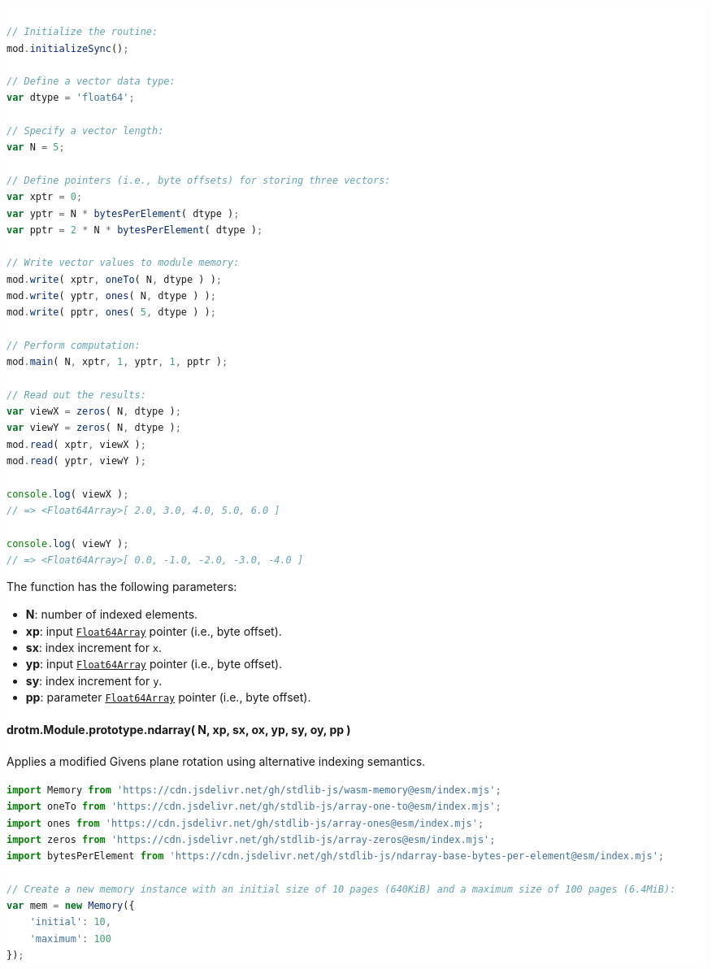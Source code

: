 ```javascript

// Initialize the routine:
mod.initializeSync();

// Define a vector data type:
var dtype = 'float64';

// Specify a vector length:
var N = 5;

// Define pointers (i.e., byte offsets) for storing three vectors:
var xptr = 0;
var yptr = N * bytesPerElement( dtype );
var pptr = 2 * N * bytesPerElement( dtype );

// Write vector values to module memory:
mod.write( xptr, oneTo( N, dtype ) );
mod.write( yptr, ones( N, dtype ) );
mod.write( pptr, ones( 5, dtype ) );

// Perform computation:
mod.main( N, xptr, 1, yptr, 1, pptr );

// Read out the results:
var viewX = zeros( N, dtype );
var viewY = zeros( N, dtype );
mod.read( xptr, viewX );
mod.read( yptr, viewY );

console.log( viewX );
// => <Float64Array>[ 2.0, 3.0, 4.0, 5.0, 6.0 ]

console.log( viewY );
// => <Float64Array>[ 0.0, -1.0, -2.0, -3.0, -4.0 ]
```

The function has the following parameters:

-   **N**: number of indexed elements.
-   **xp**: input [`Float64Array`][@stdlib/array/float64] pointer (i.e., byte offset).
-   **sx**: index increment for `x`.
-   **yp**: input [`Float64Array`][@stdlib/array/float64] pointer (i.e., byte offset).
-   **sy**: index increment for `y`.
-   **pp**: parameter [`Float64Array`][@stdlib/array/float64] pointer (i.e., byte offset).

#### drotm.Module.prototype.ndarray( N, xp, sx, ox, yp, sy, oy, pp )

Applies a modified Givens plane rotation using alternative indexing semantics.



```javascript
import Memory from 'https://cdn.jsdelivr.net/gh/stdlib-js/wasm-memory@esm/index.mjs';
import oneTo from 'https://cdn.jsdelivr.net/gh/stdlib-js/array-one-to@esm/index.mjs';
import ones from 'https://cdn.jsdelivr.net/gh/stdlib-js/array-ones@esm/index.mjs';
import zeros from 'https://cdn.jsdelivr.net/gh/stdlib-js/array-zeros@esm/index.mjs';
import bytesPerElement from 'https://cdn.jsdelivr.net/gh/stdlib-js/ndarray-base-bytes-per-element@esm/index.mjs';

// Create a new memory instance with an initial size of 10 pages (640KiB) and a maximum size of 100 pages (6.4MiB):
var mem = new Memory({
    'initial': 10,
    'maximum': 100
});
```

[npm-image]: http://img.shields.io/npm/v/@stdlib/blas-base-drotm-wasm.svg
[npm-url]: https://npmjs.org/package/@stdlib/blas-base-drotm-wasm
[test-image]: https://github.com/stdlib-js/blas-base-drotm-wasm/actions/workflows/test.yml/badge.svg?branch=main
[test-url]: https://github.com/stdlib-js/blas-base-drotm-wasm/actions/workflows/test.yml?query=branch:main
[coverage-image]: https://img.shields.io/codecov/c/github/stdlib-js/blas-base-drotm-wasm/main.svg
[coverage-url]: https://codecov.io/github/stdlib-js/blas-base-drotm-wasm?branch=main
[chat-image]: https://img.shields.io/gitter/room/stdlib-js/stdlib.svg
[chat-url]: https://app.gitter.im/#/room/#stdlib-js_stdlib:gitter.im
[stdlib]: https://github.com/stdlib-js/stdlib
[stdlib-authors]: https://github.com/stdlib-js/stdlib/graphs/contributors
[umd]: https://github.com/umdjs/umd
[es-module]: https://developer.mozilla.org/en-US/docs/Web/JavaScript/Guide/Modules
[deno-url]: https://github.com/stdlib-js/blas-base-drotm-wasm/tree/deno
[deno-readme]: https://github.com/stdlib-js/blas-base-drotm-wasm/blob/deno/README.md
[umd-url]: https://github.com/stdlib-js/blas-base-drotm-wasm/tree/umd
[umd-readme]: https://github.com/stdlib-js/blas-base-drotm-wasm/blob/umd/README.md
[esm-url]: https://github.com/stdlib-js/blas-base-drotm-wasm/tree/esm
[esm-readme]: https://github.com/stdlib-js/blas-base-drotm-wasm/blob/esm/README.md
[branches-url]: https://github.com/stdlib-js/blas-base-drotm-wasm/blob/main/branches.md
[stdlib-license]: https://raw.githubusercontent.com/stdlib-js/blas-base-drotm-wasm/main/LICENSE
[blas]: http://www.netlib.org/blas
[drotm]: https://www.netlib.org/lapack/explore-html/d1/d45/group__rot_gae48ef017306866ac2d5a8c5a52617858.html#gae48ef017306866ac2d5a8c5a5261785
[mdn-typed-array]: https://developer.mozilla.org/en-US/docs/Web/JavaScript/Reference/Global_Objects/TypedArray
[@stdlib/array/float64]: https://github.com/stdlib-js/array-float64/tree/esm
[@stdlib/wasm/memory]: https://github.com/stdlib-js/wasm-memory/tree/esm
[@stdlib/wasm/module-wrapper]: https://github.com/stdlib-js/wasm-module-wrapper/tree/esm
[@stdlib/blas/base/drotm]: https://github.com/stdlib-js/blas-base-drotm/tree/esm